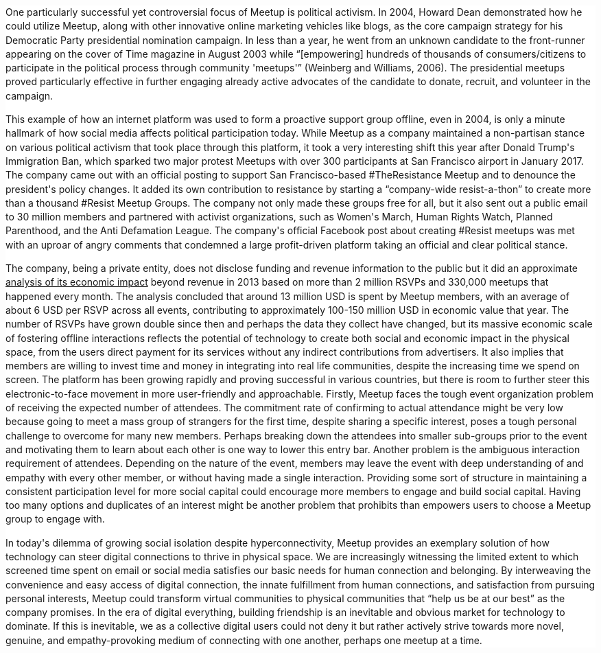 One particularly successful yet controversial focus of Meetup is political activism. In 2004, Howard Dean demonstrated how he could utilize Meetup, along with other innovative online marketing vehicles like blogs, as the core campaign strategy for his Democratic Party presidential nomination campaign. In less than a year, he went from an unknown candidate to the front-runner appearing on the cover of Time magazine in August 2003 while “[empowering] hundreds of thousands of consumers/citizens to participate in the political process through community 'meetups'” (Weinberg and Williams, 2006). The presidential meetups proved particularly effective in further engaging already active advocates of the candidate to donate, recruit, and volunteer in the campaign.

This example of how an internet platform was used to form a proactive support group offline, even in 2004, is only a minute hallmark of how social media affects political participation today. While Meetup as a company maintained a non-partisan stance on various political activism that took place through this platform, it took a very interesting shift this year after Donald Trump's Immigration Ban, which sparked two major protest Meetups with over 300 participants at San Francisco airport in January 2017. The company came out with an official posting to support San Francisco-based #TheResistance Meetup and to denounce the president's policy changes. It added its own contribution to resistance by starting a “company-wide resist-a-thon” to create more than a thousand #Resist Meetup Groups. The company not only made these groups free for all, but it also sent out a public email to 30 million members and partnered with activist organizations, such as Women's March, Human Rights Watch, Planned Parenthood, and the Anti Defamation League. The company's official Facebook post about creating #Resist meetups was met with an uproar of angry comments that condemned a large profit-driven platform taking an official and clear political stance.

The company, being a private entity, does not disclose funding and revenue information to the public but it did an approximate [analysis of its economic impact](http://blog.meetup.com/what-is-meetups-economic-impact/) beyond revenue in 2013 based on more than 2 million RSVPs and 330,000 meetups that happened every month. The analysis concluded that around 13 million USD is spent by Meetup members, with an average of about 6 USD per RSVP across all events, contributing to approximately 100-150 million USD in economic value that year. The number of RSVPs have grown double since then and perhaps the data they collect have changed, but its massive economic scale of fostering offline interactions reflects the potential of technology to create both social and economic impact in the physical space, from the users direct payment for its services without any indirect contributions from advertisers. It also implies that members are willing to invest time and money in integrating into real life communities, despite the increasing time we spend on screen. The platform has been growing rapidly and proving successful in various countries, but there is room to further steer this electronic-to-face movement in more user-friendly and approachable. Firstly, Meetup faces the tough event organization problem of receiving the expected number of attendees. The commitment rate of confirming to actual attendance might be very low because going to meet a mass group of strangers for the first time, despite sharing a specific interest, poses a tough personal challenge to overcome for many new members. Perhaps breaking down the attendees into smaller sub-groups prior to the event and motivating them to learn about each other is one way to lower this entry bar. Another problem is the ambiguous interaction requirement of attendees. Depending on the nature of the event, members may leave the event with deep understanding of and empathy with every other member, or without having made a single interaction. Providing some sort of structure in maintaining a consistent participation level for more social capital could encourage more members to engage and build social capital. Having too many options and duplicates of an interest might be another problem that prohibits than empowers users to choose a Meetup group to engage with.

In today's dilemma of growing social isolation despite hyperconnectivity, Meetup provides an exemplary solution of how technology can steer digital connections to thrive in physical space. We are increasingly witnessing the limited extent to which screened time spent on email or social media satisfies our basic needs for human connection and belonging. By interweaving the convenience and easy access of digital connection, the innate fulfillment from human connections, and satisfaction from pursuing personal interests, Meetup could transform virtual communities to physical communities that “help us be at our best” as the company promises. In the era of digital everything, building friendship is an inevitable and obvious market for technology to dominate. If this is inevitable, we as a collective digital users could not deny it but rather actively strive towards more novel, genuine, and empathy-provoking medium of connecting with one another, perhaps one meetup at a time.
